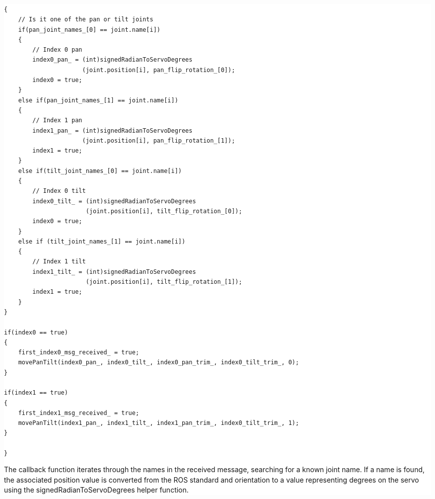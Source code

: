 ```
{         
    // Is it one of the pan or tilt joints
    if(pan_joint_names_[0] == joint.name[i])
    {
        // Index 0 pan
        index0_pan_ = (int)signedRadianToServoDegrees
                      (joint.position[i], pan_flip_rotation_[0]);
        index0 = true;
    }
    else if(pan_joint_names_[1] == joint.name[i])
    {
        // Index 1 pan
        index1_pan_ = (int)signedRadianToServoDegrees
                      (joint.position[i], pan_flip_rotation_[1]);
        index1 = true;            
    }
    else if(tilt_joint_names_[0] == joint.name[i])
    {
        // Index 0 tilt
        index0_tilt_ = (int)signedRadianToServoDegrees
                       (joint.position[i], tilt_flip_rotation_[0]);
        index0 = true;                        
    }
    else if (tilt_joint_names_[1] == joint.name[i])
    {
        // Index 1 tilt
        index1_tilt_ = (int)signedRadianToServoDegrees
                       (joint.position[i], tilt_flip_rotation_[1]);
        index1 = true;
    }
}

if(index0 == true)
{
    first_index0_msg_received_ = true;
    movePanTilt(index0_pan_, index0_tilt_, index0_pan_trim_, index0_tilt_trim_, 0);        
}

if(index1 == true)
{
    first_index1_msg_received_ = true; 
    movePanTilt(index1_pan_, index1_tilt_, index1_pan_trim_, index0_tilt_trim_, 1);
}       
		
}
```
The callback function iterates through the names in the received message, searching for a known joint name. If a name is found, the associated position value is converted from the ROS standard and orientation to a value representing degrees on the servo using the signedRadianToServoDegrees helper function.
